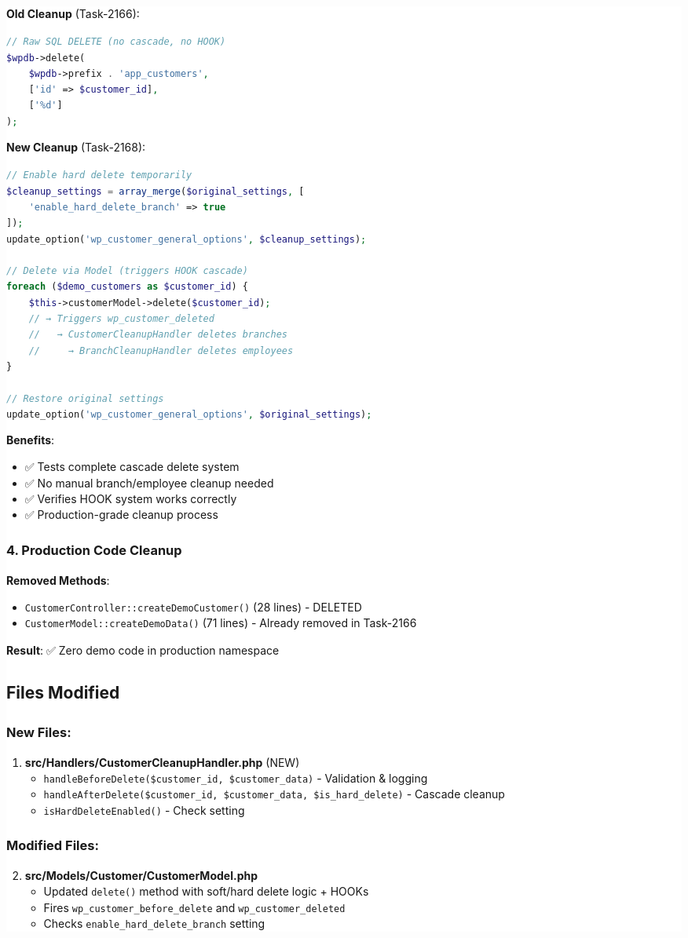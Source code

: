 **Old Cleanup** (Task-2166):
```php
// Raw SQL DELETE (no cascade, no HOOK)
$wpdb->delete(
    $wpdb->prefix . 'app_customers',
    ['id' => $customer_id],
    ['%d']
);
```

**New Cleanup** (Task-2168):
```php
// Enable hard delete temporarily
$cleanup_settings = array_merge($original_settings, [
    'enable_hard_delete_branch' => true
]);
update_option('wp_customer_general_options', $cleanup_settings);

// Delete via Model (triggers HOOK cascade)
foreach ($demo_customers as $customer_id) {
    $this->customerModel->delete($customer_id);
    // → Triggers wp_customer_deleted
    //   → CustomerCleanupHandler deletes branches
    //     → BranchCleanupHandler deletes employees
}

// Restore original settings
update_option('wp_customer_general_options', $original_settings);
```

**Benefits**:
- ✅ Tests complete cascade delete system
- ✅ No manual branch/employee cleanup needed
- ✅ Verifies HOOK system works correctly
- ✅ Production-grade cleanup process

### 4. Production Code Cleanup

**Removed Methods**:
- `CustomerController::createDemoCustomer()` (28 lines) - DELETED
- `CustomerModel::createDemoData()` (71 lines) - Already removed in Task-2166

**Result**: ✅ Zero demo code in production namespace

## Files Modified

### New Files:
1. **src/Handlers/CustomerCleanupHandler.php** (NEW)
   - `handleBeforeDelete($customer_id, $customer_data)` - Validation & logging
   - `handleAfterDelete($customer_id, $customer_data, $is_hard_delete)` - Cascade cleanup
   - `isHardDeleteEnabled()` - Check setting

### Modified Files:
2. **src/Models/Customer/CustomerModel.php**
   - Updated `delete()` method with soft/hard delete logic + HOOKs
   - Fires `wp_customer_before_delete` and `wp_customer_deleted`
   - Checks `enable_hard_delete_branch` setting
